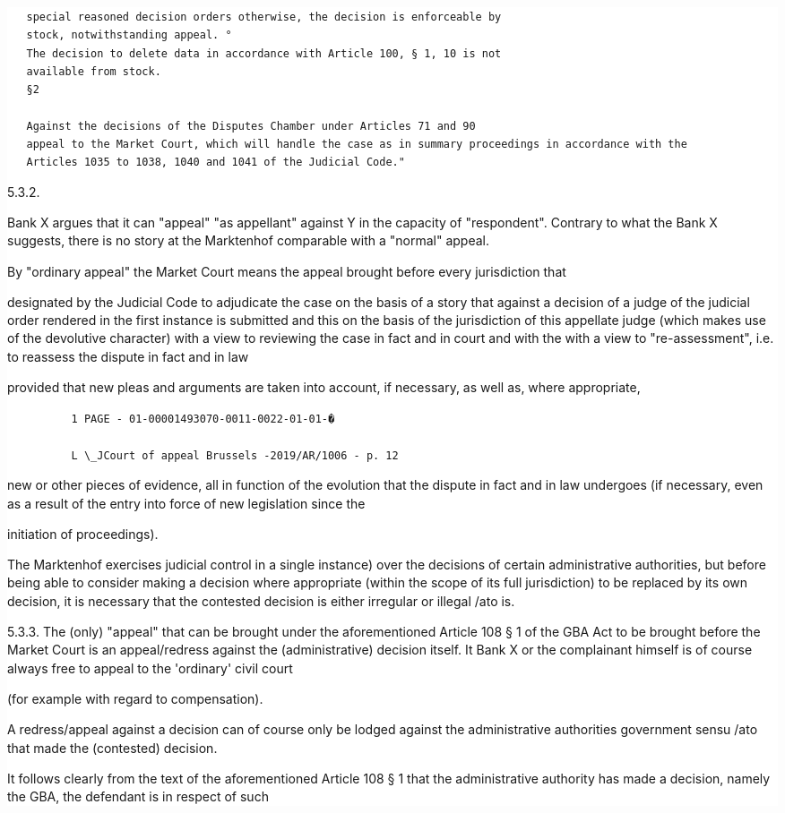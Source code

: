        special reasoned decision orders otherwise, the decision is enforceable by
       stock, notwithstanding appeal. °
       The decision to delete data in accordance with Article 100, § 1, 10 is not
       available from stock.
       §2

       Against the decisions of the Disputes Chamber under Articles 71 and 90
       appeal to the Market Court, which will handle the case as in summary proceedings in accordance with the
       Articles 1035 to 1038, 1040 and 1041 of the Judicial Code."

5.3.2.

Bank X argues that it can "appeal" "as appellant" against Y in the capacity of
"respondent".
Contrary to what the Bank X suggests, there is no story at the Marktenhof
comparable with a "normal" appeal.

By "ordinary appeal" the Market Court means the appeal brought before every jurisdiction that

designated by the Judicial Code to adjudicate the case on the basis of a
story that against a decision of a judge of the judicial order rendered in the first instance
is submitted and this on the basis of the jurisdiction of this appellate judge (which makes use of
the devolutive character) with a view to reviewing the case in fact and in court and with the
with a view to "re-assessment", i.e. to reassess the dispute in fact and in law

provided that new pleas and arguments are taken into account, if necessary, as well as, where appropriate,

              1 PAGE - 01-00001493070-0011-0022-01-01-� 

              L \_JCourt of appeal Brussels -2019/AR/1006 - p. 12

new or other pieces of evidence, all in function of the evolution that the dispute in fact and in law
undergoes (if necessary, even as a result of the entry into force of new legislation since the

initiation of proceedings).

The Marktenhof exercises judicial control in a single instance) over the decisions of
certain administrative authorities, but before being able to consider making a decision
where appropriate (within the scope of its full jurisdiction) to be replaced by its own
decision, it is necessary that the contested decision is either irregular or illegal
/ato is.

5.3.3.
The (only) "appeal" that can be brought under the aforementioned Article 108 § 1 of the GBA Act
to be brought before the Market Court is an appeal/redress against the (administrative) decision itself. It
Bank X or the complainant himself is of course always free to appeal to the 'ordinary' civil court

(for example with regard to compensation).

A redress/appeal against a decision can of course only be lodged against the administrative authorities
government sensu /ato that made the (contested) decision.

It follows clearly from the text of the aforementioned Article 108 § 1 that the administrative authority
has made a decision, namely the GBA, the defendant is in respect of such
